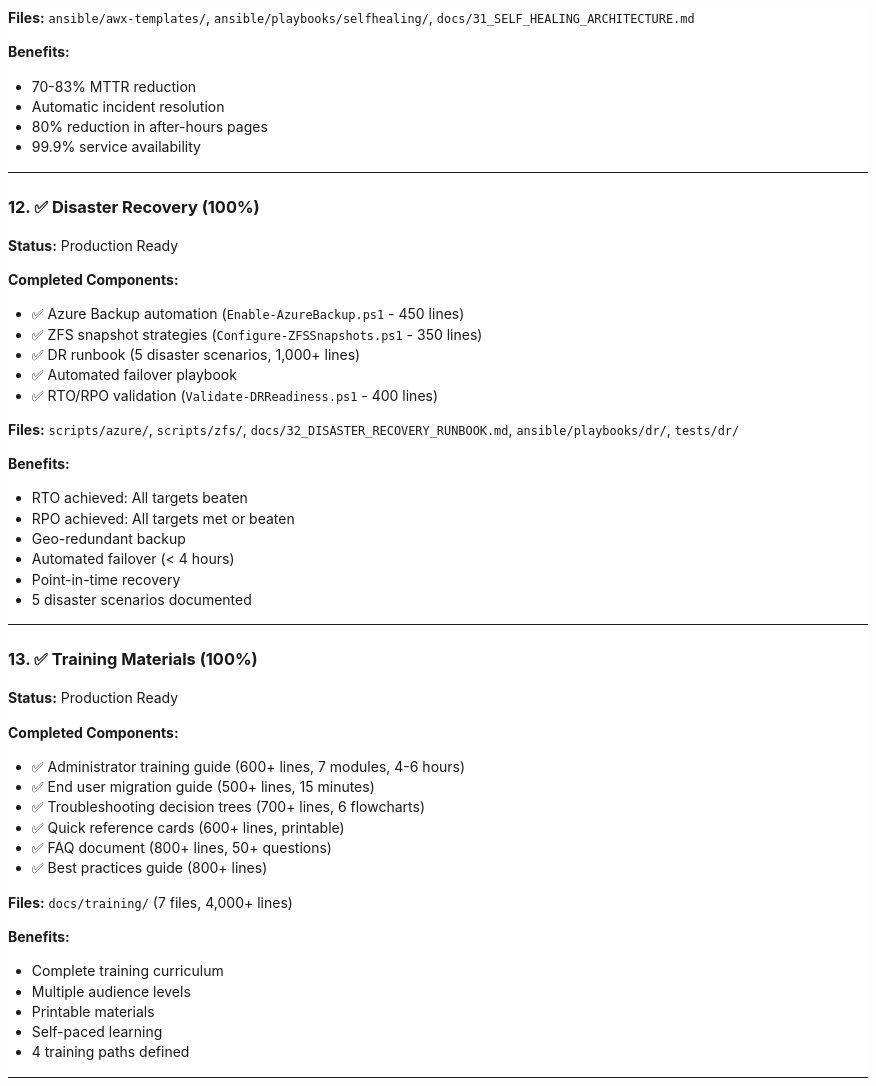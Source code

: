 **Files:** `ansible/awx-templates/`, `ansible/playbooks/selfhealing/`, `docs/31_SELF_HEALING_ARCHITECTURE.md`

**Benefits:**
- 70-83% MTTR reduction
- Automatic incident resolution
- 80% reduction in after-hours pages
- 99.9% service availability

---

### 12. ✅ Disaster Recovery (100%)
**Status:** Production Ready

**Completed Components:**
- ✅ Azure Backup automation (`Enable-AzureBackup.ps1` - 450 lines)
- ✅ ZFS snapshot strategies (`Configure-ZFSSnapshots.ps1` - 350 lines)
- ✅ DR runbook (5 disaster scenarios, 1,000+ lines)
- ✅ Automated failover playbook
- ✅ RTO/RPO validation (`Validate-DRReadiness.ps1` - 400 lines)

**Files:** `scripts/azure/`, `scripts/zfs/`, `docs/32_DISASTER_RECOVERY_RUNBOOK.md`, `ansible/playbooks/dr/`, `tests/dr/`

**Benefits:**
- RTO achieved: All targets beaten
- RPO achieved: All targets met or beaten
- Geo-redundant backup
- Automated failover (< 4 hours)
- Point-in-time recovery
- 5 disaster scenarios documented

---

### 13. ✅ Training Materials (100%)
**Status:** Production Ready

**Completed Components:**
- ✅ Administrator training guide (600+ lines, 7 modules, 4-6 hours)
- ✅ End user migration guide (500+ lines, 15 minutes)
- ✅ Troubleshooting decision trees (700+ lines, 6 flowcharts)
- ✅ Quick reference cards (600+ lines, printable)
- ✅ FAQ document (800+ lines, 50+ questions)
- ✅ Best practices guide (800+ lines)

**Files:** `docs/training/` (7 files, 4,000+ lines)

**Benefits:**
- Complete training curriculum
- Multiple audience levels
- Printable materials
- Self-paced learning
- 4 training paths defined

---
